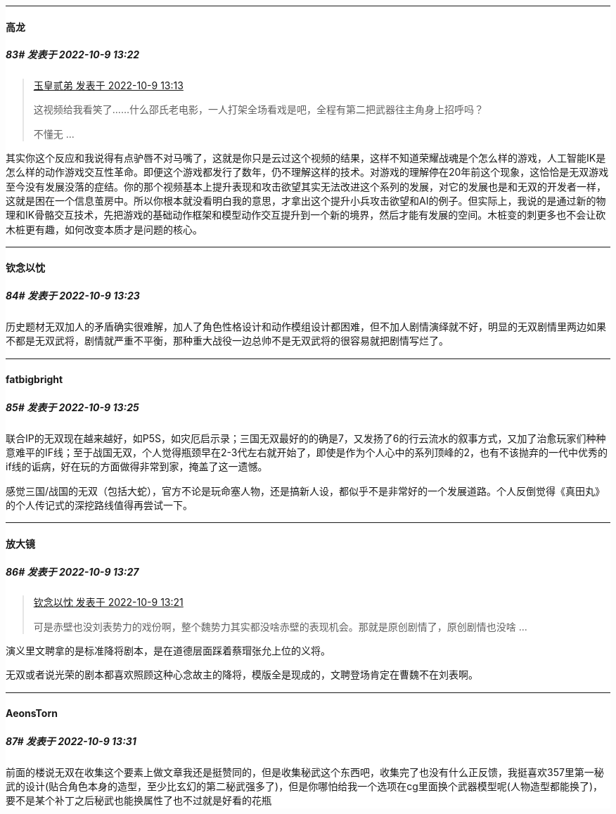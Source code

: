*****

####  高龙  
##### 83#       发表于 2022-10-9 13:22

<blockquote><a href="httphttps://bbs.saraba1st.com/2b/forum.php?mod=redirect&amp;goto=findpost&amp;pid=57825618&amp;ptid=2098540" target="_blank">玉皇贰弟 发表于 2022-10-9 13:13</a>

这视频给我看笑了……什么邵氏老电影，一人打架全场看戏是吧，全程有第二把武器往主角身上招呼吗？

不懂无 ...</blockquote>
其实你这个反应和我说得有点驴唇不对马嘴了，这就是你只是云过这个视频的结果，这样不知道荣耀战魂是个怎么样的游戏，人工智能IK是怎么样的动作游戏交互性革命。即便这个游戏都发行了数年，仍不理解这样的技术。对游戏的理解停在20年前这个现象，这恰恰是无双游戏至今没有发展没落的症结。你的那个视频基本上提升表现和攻击欲望其实无法改进这个系列的发展，对它的发展也是和无双的开发者一样，这就是困在一个信息茧房中。所以你根本就没看明白我的意思，才拿出这个提升小兵攻击欲望和AI的例子。但实际上，我说的是通过新的物理和IK骨骼交互技术，先把游戏的基础动作框架和模型动作交互提升到一个新的境界，然后才能有发展的空间。木桩变的刺更多也不会让砍木桩更有趣，如何改变本质才是问题的核心。

*****

####  钦念以忱  
##### 84#       发表于 2022-10-9 13:23

历史题材无双加人的矛盾确实很难解，加人了角色性格设计和动作模组设计都困难，但不加人剧情演绎就不好，明显的无双剧情里两边如果不都是无双武将，剧情就严重不平衡，那种重大战役一边总帅不是无双武将的很容易就把剧情写烂了。

*****

####  fatbigbright  
##### 85#       发表于 2022-10-9 13:25

联合IP的无双现在越来越好，如P5S，如灾厄启示录；三国无双最好的的确是7，又发扬了6的行云流水的叙事方式，又加了治愈玩家们种种意难平的IF线；至于战国无双，个人觉得瓶颈早在2-3代左右就开始了，即使是作为个人心中的系列顶峰的2，也有不该抛弃的一代中优秀的if线的诟病，好在玩的方面做得非常到家，掩盖了这一遗憾。

感觉三国/战国的无双（包括大蛇），官方不论是玩命塞人物，还是搞新人设，都似乎不是非常好的一个发展道路。个人反倒觉得《真田丸》的个人传记式的深挖路线值得再尝试一下。

*****

####  放大镜  
##### 86#       发表于 2022-10-9 13:27

<blockquote><a href="httphttps://bbs.saraba1st.com/2b/forum.php?mod=redirect&amp;goto=findpost&amp;pid=57825733&amp;ptid=2098540" target="_blank">钦念以忱 发表于 2022-10-9 13:21</a>

可是赤壁也没刘表势力的戏份啊，整个魏势力其实都没啥赤壁的表现机会。那就是原创剧情了，原创剧情也没啥 ...</blockquote>
演义里文聘拿的是标准降将剧本，是在道德层面踩着蔡瑁张允上位的义将。

无双或者说光荣的剧本都喜欢照顾这种心念故主的降将，模版全是现成的，文聘登场肯定在曹魏不在刘表啊。



*****

####  AeonsTorn  
##### 87#       发表于 2022-10-9 13:31

前面的楼说无双在收集这个要素上做文章我还是挺赞同的，但是收集秘武这个东西吧，收集完了也没有什么正反馈，我挺喜欢357里第一秘武的设计(贴合角色本身的造型，至少比玄幻的第二秘武强多了)，但是你哪怕给我一个选项在cg里面换个武器模型呢(人物造型都能换了)，要不是某个补丁之后秘武也能换属性了也不过就是好看的花瓶
